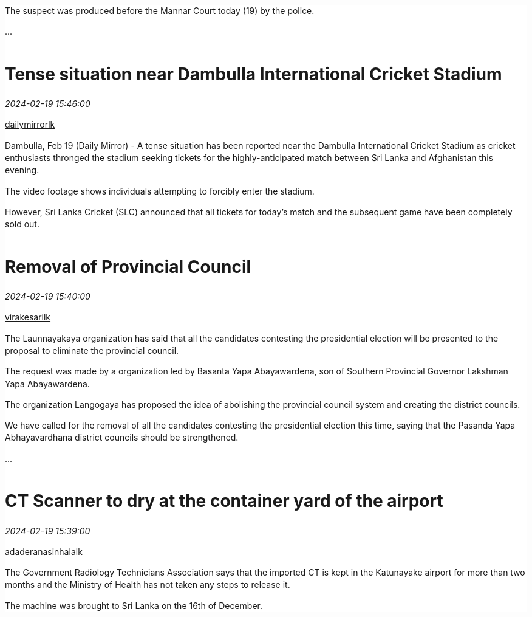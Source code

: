 The suspect was produced before the Mannar Court today (19) by the police.

...



# Tense situation near Dambulla International Cricket Stadium

*2024-02-19 15:46:00*

[dailymirrorlk](https://www.dailymirror.lk/breaking-news/Tense-situation-near-Dambulla-International-Cricket-Stadium/108-277323)

Dambulla, Feb 19 (Daily Mirror) - A tense situation has been reported near the Dambulla International Cricket Stadium as cricket enthusiasts thronged the stadium seeking tickets for the highly-anticipated match between Sri Lanka and Afghanistan this evening.

The video footage shows individuals attempting to forcibly enter the stadium.

However, Sri Lanka Cricket (SLC) announced that all tickets for today’s match and the subsequent game have been completely sold out.



# Removal of Provincial Council

*2024-02-19 15:40:00*

[virakesarilk](https://www.virakesari.lk/article/176771)

The Launnayakaya organization has said that all the candidates contesting the presidential election will be presented to the proposal to eliminate the provincial council.

The request was made by a organization led by Basanta Yapa Abayawardena, son of Southern Provincial Governor Lakshman Yapa Abayawardena.

The organization Langogaya has proposed the idea of abolishing the provincial council system and creating the district councils.

We have called for the removal of all the candidates contesting the presidential election this time, saying that the Pasanda Yapa Abhayavardhana district councils should be strengthened.

...



# CT Scanner to dry at the container yard of the airport

*2024-02-19 15:39:00*

[adaderanasinhalalk](http://sinhala.adaderana.lk/news/193581)

The Government Radiology Technicians Association says that the imported CT is kept in the Katunayake airport for more than two months and the Ministry of Health has not taken any steps to release it.

The machine was brought to Sri Lanka on the 16th of December.
